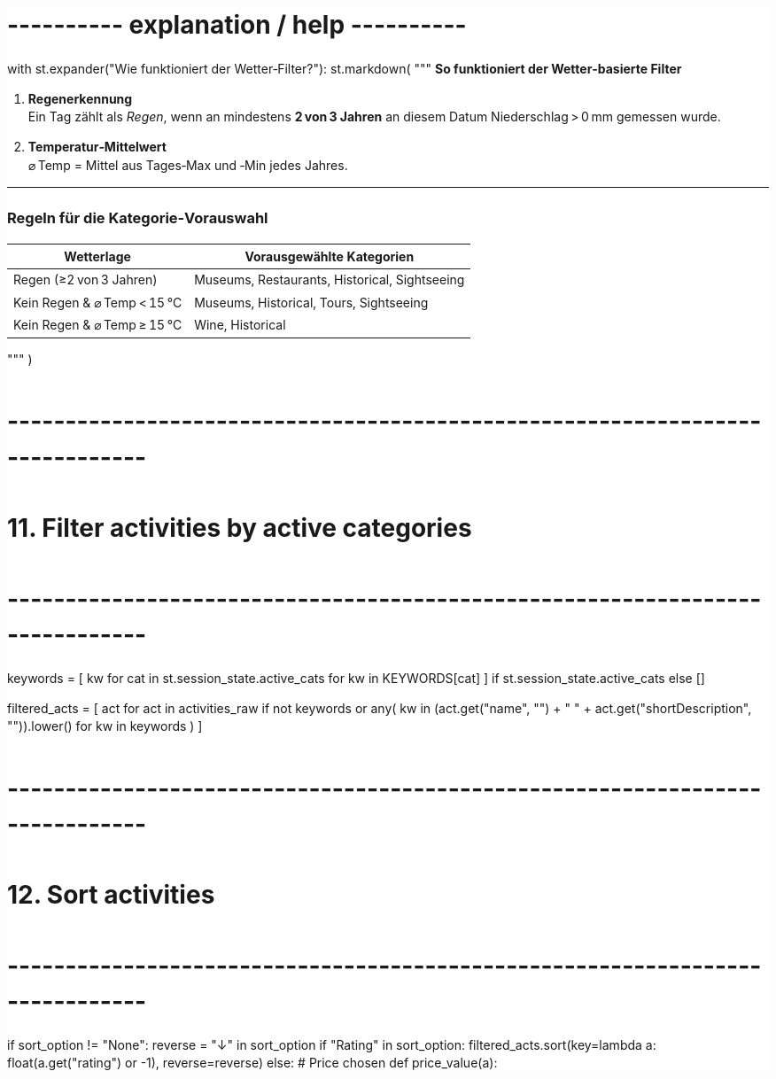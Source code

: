 # ----------  explanation / help ----------
with st.expander("Wie funktioniert der Wetter‑Filter?"):
    st.markdown(
        """
**So funktioniert der Wetter‑basierte Filter**

1. **Regenerkennung**  
   Ein Tag zählt als *Regen*, wenn an mindestens **2 von 3 Jahren** an diesem Datum Niederschlag > 0 mm gemessen wurde.

2. **Temperatur‑Mittelwert**  
   ⌀ Temp = Mittel aus Tages‑Max und ‑Min jedes Jahres.

---

### Regeln für die Kategorie‑Vorauswahl

| Wetterlage | Vorausgewählte Kategorien |
|------------|---------------------------|
| Regen (≥2 von 3 Jahren) | Museums, Restaurants, Historical, Sightseeing |
| Kein Regen & ⌀ Temp < 15 °C | Museums, Historical, Tours, Sightseeing |
| Kein Regen & ⌀ Temp ≥ 15 °C | Wine, Historical |
"""
    )

# ----------------------------------------------------------------------------- 
# 11.  Filter activities by active categories
# -----------------------------------------------------------------------------
keywords = [
    kw for cat in st.session_state.active_cats for kw in KEYWORDS[cat]
] if st.session_state.active_cats else []

filtered_acts = [
    act for act in activities_raw
    if not keywords or any(
        kw in (act.get("name", "") + " " + act.get("shortDescription", "")).lower()
        for kw in keywords
    )
]

# ----------------------------------------------------------------------------- 
# 12.  Sort activities
# -----------------------------------------------------------------------------
if sort_option != "None":
    reverse = "↓" in sort_option
    if "Rating" in sort_option:
        filtered_acts.sort(key=lambda a: float(a.get("rating") or -1), reverse=reverse)
    else:  # Price chosen
        def price_value(a):